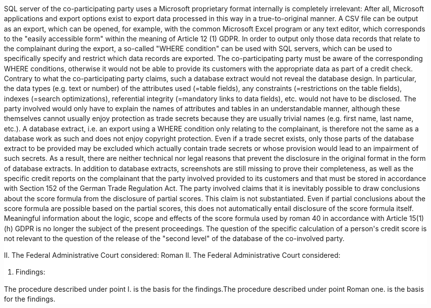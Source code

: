 SQL server of the co-participating party uses a Microsoft proprietary format internally is completely irrelevant: After all, Microsoft applications and export options exist to export data processed in this way in a true-to-original manner. A CSV file can be output as an export, which can be opened, for example, with the common Microsoft Excel program or any text editor, which corresponds to the "easily accessible form" within the meaning of Article 12 (1) GDPR. In order to output only those data records that relate to the complainant during the export, a so-called "WHERE condition" can be used with SQL servers, which can be used to specifically specify and restrict which data records are exported. The co-participating party must be aware of the corresponding WHERE conditions, otherwise it would not be able to provide its customers with the appropriate data as part of a credit check. Contrary to what the co-participating party claims, such a database extract would not reveal the database design. In particular, the data types (e.g. text or number) of the attributes used (=table fields), any constraints (=restrictions on the table fields), indexes (=search optimizations), referential integrity (=mandatory links to data fields), etc. would not have to be disclosed. The party involved would only have to explain the names of attributes and tables in an understandable manner, although these themselves cannot usually enjoy protection as trade secrets because they are usually trivial names (e.g. first name, last name, etc.). A database extract, i.e. an export using a WHERE condition only relating to the complainant, is therefore not the same as a database work as such and does not enjoy copyright protection. Even if a trade secret exists, only those parts of the database extract to be provided may be excluded which actually contain trade secrets or whose provision would lead to an impairment of such secrets. As a result, there are neither technical nor legal reasons that prevent the disclosure in the original format in the form of database extracts. In addition to database extracts, screenshots are still missing to prove their completeness, as well as the specific credit reports on the complainant that the party involved provided to its customers and that must be stored in accordance with Section 152 of the German Trade Regulation Act. The party involved claims that it is inevitably possible to draw conclusions about the score formula from the disclosure of partial scores. This claim is not substantiated. Even if partial conclusions about the score formula are possible based on the partial scores, this does not automatically entail disclosure of the score formula itself. Meaningful information about the logic, scope and effects of the score formula used by roman 40 in accordance with Article 15(1)(h) GDPR is no longer the subject of the present proceedings. The question of the specific calculation of a person's credit score is not relevant to the question of the release of the "second level" of the database of the co-involved party.

II. The Federal Administrative Court considered: Roman II. The Federal Administrative Court considered:

1. Findings:

The procedure described under point I. is the basis for the findings.The procedure described under point Roman one. is the basis for the findings.
